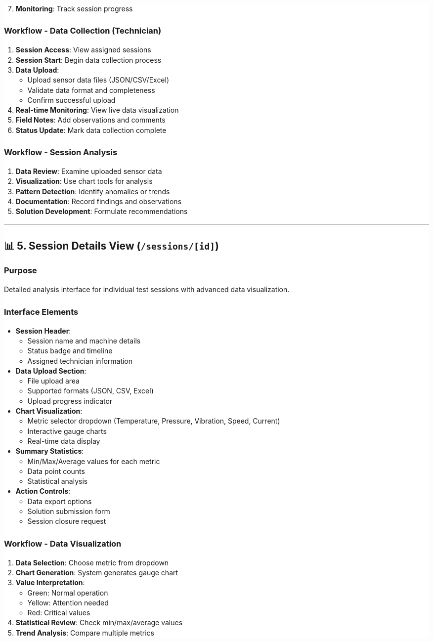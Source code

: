7. **Monitoring**: Track session progress

### Workflow - Data Collection (Technician)
1. **Session Access**: View assigned sessions
2. **Session Start**: Begin data collection process
3. **Data Upload**:
   - Upload sensor data files (JSON/CSV/Excel)
   - Validate data format and completeness
   - Confirm successful upload
4. **Real-time Monitoring**: View live data visualization
5. **Field Notes**: Add observations and comments
6. **Status Update**: Mark data collection complete

### Workflow - Session Analysis
1. **Data Review**: Examine uploaded sensor data
2. **Visualization**: Use chart tools for analysis
3. **Pattern Detection**: Identify anomalies or trends
4. **Documentation**: Record findings and observations
5. **Solution Development**: Formulate recommendations

---

## 📊 5. Session Details View (`/sessions/[id]`)

### Purpose
Detailed analysis interface for individual test sessions with advanced data visualization.

### Interface Elements
- **Session Header**:
  - Session name and machine details
  - Status badge and timeline
  - Assigned technician information
- **Data Upload Section**:
  - File upload area
  - Supported formats (JSON, CSV, Excel)
  - Upload progress indicator
- **Chart Visualization**:
  - Metric selector dropdown (Temperature, Pressure, Vibration, Speed, Current)
  - Interactive gauge charts
  - Real-time data display
- **Summary Statistics**:
  - Min/Max/Average values for each metric
  - Data point counts
  - Statistical analysis
- **Action Controls**:
  - Data export options
  - Solution submission form
  - Session closure request

### Workflow - Data Visualization
1. **Data Selection**: Choose metric from dropdown
2. **Chart Generation**: System generates gauge chart
3. **Value Interpretation**:
   - Green: Normal operation
   - Yellow: Attention needed
   - Red: Critical values
4. **Statistical Review**: Check min/max/average values
5. **Trend Analysis**: Compare multiple metrics
